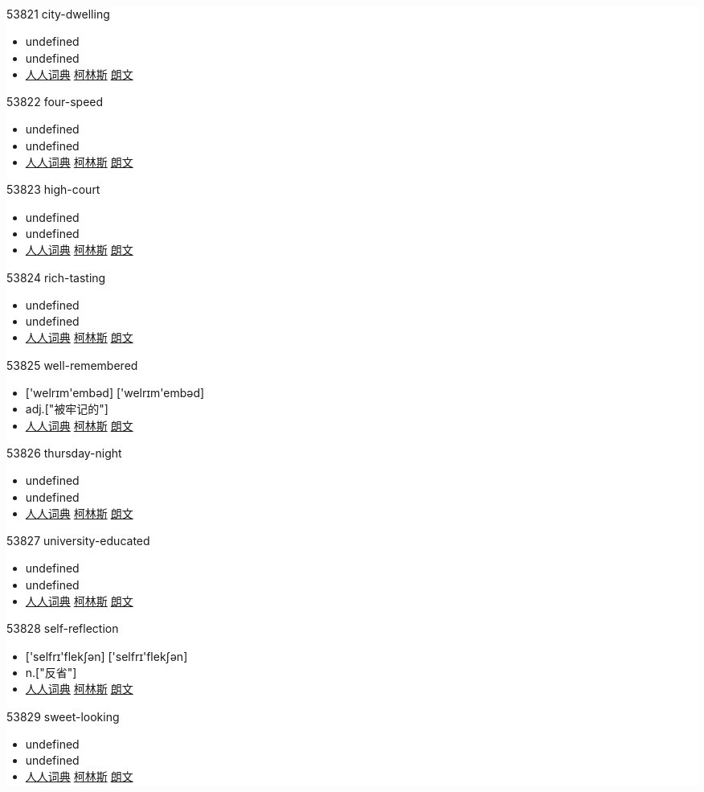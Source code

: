 53821 city-dwelling 
- undefined 
- undefined 
- [人人词典](https://www.91dict.com/words?w=city-dwelling) [柯林斯](https://www.collinsdictionary.com/zh/dictionary/english/city-dwelling) [朗文](https://www.ldoceonline.com/dictionary/city-dwelling) 

53822 four-speed 
- undefined 
- undefined 
- [人人词典](https://www.91dict.com/words?w=four-speed) [柯林斯](https://www.collinsdictionary.com/zh/dictionary/english/four-speed) [朗文](https://www.ldoceonline.com/dictionary/four-speed) 

53823 high-court 
- undefined 
- undefined 
- [人人词典](https://www.91dict.com/words?w=high-court) [柯林斯](https://www.collinsdictionary.com/zh/dictionary/english/high-court) [朗文](https://www.ldoceonline.com/dictionary/high-court) 

53824 rich-tasting 
- undefined 
- undefined 
- [人人词典](https://www.91dict.com/words?w=rich-tasting) [柯林斯](https://www.collinsdictionary.com/zh/dictionary/english/rich-tasting) [朗文](https://www.ldoceonline.com/dictionary/rich-tasting) 

53825 well-remembered 
- ['welrɪm'embəd]  ['welrɪm'embəd] 
- adj.["被牢记的"]   
- [人人词典](https://www.91dict.com/words?w=well-remembered) [柯林斯](https://www.collinsdictionary.com/zh/dictionary/english/well-remembered) [朗文](https://www.ldoceonline.com/dictionary/well-remembered) 

53826 thursday-night 
- undefined 
- undefined 
- [人人词典](https://www.91dict.com/words?w=thursday-night) [柯林斯](https://www.collinsdictionary.com/zh/dictionary/english/thursday-night) [朗文](https://www.ldoceonline.com/dictionary/thursday-night) 

53827 university-educated 
- undefined 
- undefined 
- [人人词典](https://www.91dict.com/words?w=university-educated) [柯林斯](https://www.collinsdictionary.com/zh/dictionary/english/university-educated) [朗文](https://www.ldoceonline.com/dictionary/university-educated) 

53828 self-reflection 
- ['selfrɪ'flekʃən]  ['selfrɪ'flekʃən] 
- n.["反省"]   
- [人人词典](https://www.91dict.com/words?w=self-reflection) [柯林斯](https://www.collinsdictionary.com/zh/dictionary/english/self-reflection) [朗文](https://www.ldoceonline.com/dictionary/self-reflection) 

53829 sweet-looking 
- undefined 
- undefined 
- [人人词典](https://www.91dict.com/words?w=sweet-looking) [柯林斯](https://www.collinsdictionary.com/zh/dictionary/english/sweet-looking) [朗文](https://www.ldoceonline.com/dictionary/sweet-looking) 

